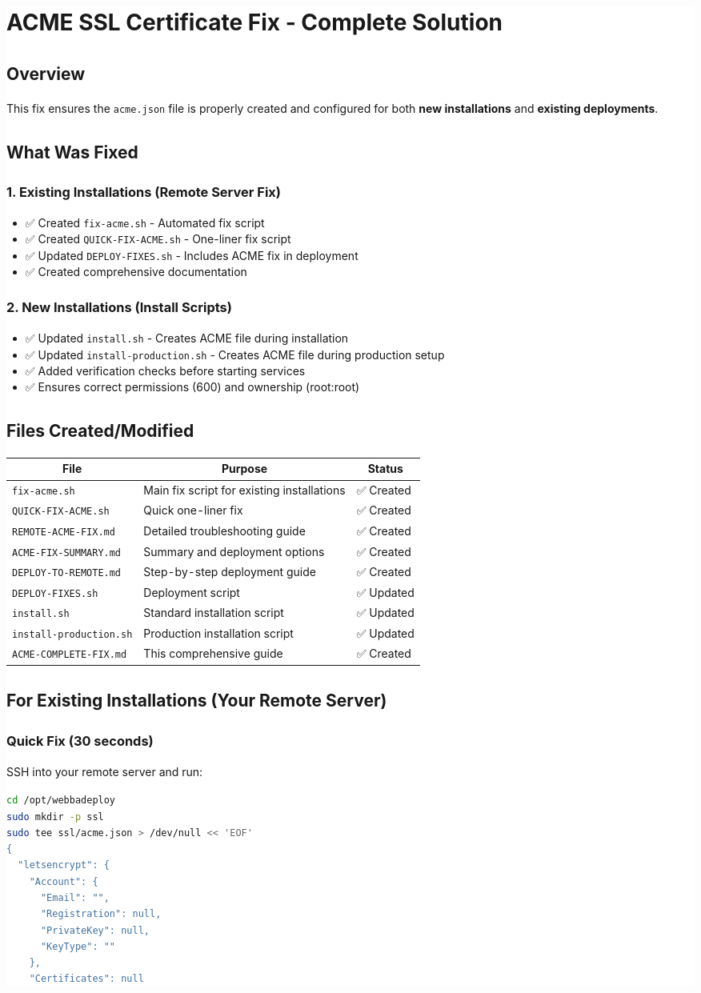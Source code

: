 # ACME SSL Certificate Fix - Complete Solution

## Overview

This fix ensures the `acme.json` file is properly created and configured for both **new installations** and **existing deployments**.

## What Was Fixed

### 1. Existing Installations (Remote Server Fix)
- ✅ Created `fix-acme.sh` - Automated fix script
- ✅ Created `QUICK-FIX-ACME.sh` - One-liner fix script
- ✅ Updated `DEPLOY-FIXES.sh` - Includes ACME fix in deployment
- ✅ Created comprehensive documentation

### 2. New Installations (Install Scripts)
- ✅ Updated `install.sh` - Creates ACME file during installation
- ✅ Updated `install-production.sh` - Creates ACME file during production setup
- ✅ Added verification checks before starting services
- ✅ Ensures correct permissions (600) and ownership (root:root)

## Files Created/Modified

| File | Purpose | Status |
|------|---------|--------|
| `fix-acme.sh` | Main fix script for existing installations | ✅ Created |
| `QUICK-FIX-ACME.sh` | Quick one-liner fix | ✅ Created |
| `REMOTE-ACME-FIX.md` | Detailed troubleshooting guide | ✅ Created |
| `ACME-FIX-SUMMARY.md` | Summary and deployment options | ✅ Created |
| `DEPLOY-TO-REMOTE.md` | Step-by-step deployment guide | ✅ Created |
| `DEPLOY-FIXES.sh` | Deployment script | ✅ Updated |
| `install.sh` | Standard installation script | ✅ Updated |
| `install-production.sh` | Production installation script | ✅ Updated |
| `ACME-COMPLETE-FIX.md` | This comprehensive guide | ✅ Created |

## For Existing Installations (Your Remote Server)

### Quick Fix (30 seconds)

SSH into your remote server and run:

```bash
cd /opt/webbadeploy
sudo mkdir -p ssl
sudo tee ssl/acme.json > /dev/null << 'EOF'
{
  "letsencrypt": {
    "Account": {
      "Email": "",
      "Registration": null,
      "PrivateKey": null,
      "KeyType": ""
    },
    "Certificates": null
```
